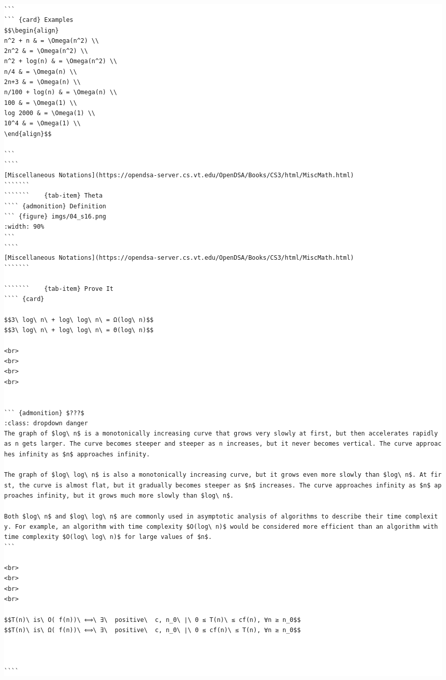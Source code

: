 `````````` {div} full-width
```
``` {card} Examples
$$\begin{align}
n^2 + n & = \Omega(n^2) \\
2n^2 & = \Omega(n^2) \\
n^2 + log(n) & = \Omega(n^2) \\
n/4 & = \Omega(n) \\
2n+3 & = \Omega(n) \\
n/100 + log(n) & = \Omega(n) \\
100 & = \Omega(1) \\
log 2000 & = \Omega(1) \\
10^4 & = \Omega(1) \\
\end{align}$$

```
````
[Miscellaneous Notations](https://opendsa-server.cs.vt.edu/OpenDSA/Books/CS3/html/MiscMath.html)
```````
```````    {tab-item} Theta
```` {admonition} Definition
``` {figure} imgs/04_s16.png
:width: 90%
```
````
[Miscellaneous Notations](https://opendsa-server.cs.vt.edu/OpenDSA/Books/CS3/html/MiscMath.html)
```````

```````    {tab-item} Prove It
```` {card}

$$3\ log\ n\ + log\ log\ n\ = Ω(log\ n)$$
$$3\ log\ n\ + log\ log\ n\ = Θ(log\ n)$$

<br>
<br>
<br>
<br>


``` {admonition} $???$
:class: dropdown danger
The graph of $log\ n$ is a monotonically increasing curve that grows very slowly at first, but then accelerates rapidly as n gets larger. The curve becomes steeper and steeper as n increases, but it never becomes vertical. The curve approaches infinity as $n$ approaches infinity.

The graph of $log\ log\ n$ is also a monotonically increasing curve, but it grows even more slowly than $log\ n$. At first, the curve is almost flat, but it gradually becomes steeper as $n$ increases. The curve approaches infinity as $n$ approaches infinity, but it grows much more slowly than $log\ n$.

Both $log\ n$ and $log\ log\ n$ are commonly used in asymptotic analysis of algorithms to describe their time complexity. For example, an algorithm with time complexity $O(log\ n)$ would be considered more efficient than an algorithm with time complexity $O(log\ log\ n)$ for large values of $n$.
```

<br>
<br>
<br>
<br>

$$T(n)\ is\ O( f(n))\ ⟺\ ∃\  positive\  c, n_0\ ∣\ 0 ≤ T(n)\ ≤ cf(n), ∀n ≥ n_0$$
$$T(n)\ is\ Ω( f(n))\ ⟺\ ∃\  positive\  c, n_0\ ∣\ 0 ≤ cf(n)\ ≤ T(n), ∀n ≥ n_0$$



````
``````````